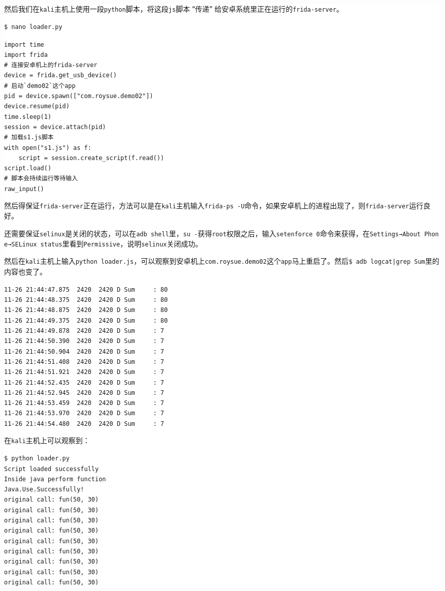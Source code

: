 然后我们在`kali`主机上使用一段`python`脚本，将这段`js`脚本 “传递” 给安卓系统里正在运行的`frida-server`。

```
$ nano loader.py

```

```
import time
import frida
# 连接安卓机上的frida-server
device = frida.get_usb_device()
# 启动`demo02`这个app
pid = device.spawn(["com.roysue.demo02"])
device.resume(pid)
time.sleep(1)
session = device.attach(pid)
# 加载s1.js脚本
with open("s1.js") as f:
    script = session.create_script(f.read())
script.load()
# 脚本会持续运行等待输入
raw_input()

```

然后得保证`frida-server`正在运行，方法可以是在`kali`主机输入`frida-ps -U`命令，如果安卓机上的进程出现了，则`frida-server`运行良好。

还需要保证`selinux`是关闭的状态，可以在`adb shell`里，`su -`获得`root`权限之后，输入`setenforce 0`命令来获得，在`Settings→About Phone→SELinux status`里看到`Permissive`，说明`selinux`关闭成功。

然后在`kali`主机上输入`python loader.js`，可以观察到安卓机上`com.roysue.demo02`这个`app`马上重启了。然后`$ adb logcat|grep Sum`里的内容也变了。

```
11-26 21:44:47.875  2420  2420 D Sum     : 80
11-26 21:44:48.375  2420  2420 D Sum     : 80
11-26 21:44:48.875  2420  2420 D Sum     : 80
11-26 21:44:49.375  2420  2420 D Sum     : 80
11-26 21:44:49.878  2420  2420 D Sum     : 7
11-26 21:44:50.390  2420  2420 D Sum     : 7
11-26 21:44:50.904  2420  2420 D Sum     : 7
11-26 21:44:51.408  2420  2420 D Sum     : 7
11-26 21:44:51.921  2420  2420 D Sum     : 7
11-26 21:44:52.435  2420  2420 D Sum     : 7
11-26 21:44:52.945  2420  2420 D Sum     : 7
11-26 21:44:53.459  2420  2420 D Sum     : 7
11-26 21:44:53.970  2420  2420 D Sum     : 7
11-26 21:44:54.480  2420  2420 D Sum     : 7

```

在`kali`主机上可以观察到：

```
$ python loader.py
Script loaded successfully
Inside java perform function
Java.Use.Successfully!
original call: fun(50, 30)
original call: fun(50, 30)
original call: fun(50, 30)
original call: fun(50, 30)
original call: fun(50, 30)
original call: fun(50, 30)
original call: fun(50, 30)
original call: fun(50, 30)
original call: fun(50, 30)

```